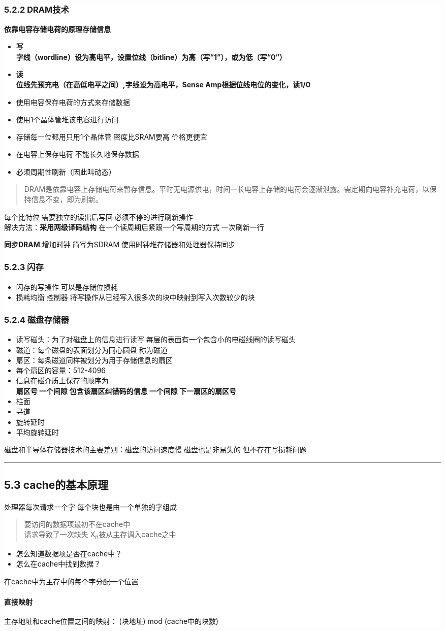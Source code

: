 ### 5.2.2 DRAM技术
**依靠电容存储电荷的原理存储信息**
* **写  
字线（wordline）设为高电平，设置位线（bitline）为高（写“1”），或为低（写“0”）**
* **读  
位线先预充电（在高低电平之间）,字线设为高电平，Sense Amp根据位线电位的变化，读1/0**

* 使用电容保存电荷的方式来存储数据
* 使用1个晶体管堆该电容进行访问
* 存储每一位都用只用1个晶体管 密度比SRAM要高 价格更便宜
* 在电容上保存电荷 不能长久地保存数据
* 必须周期性刷新（因此叫动态）
>DRAM是依靠电容上存储电荷来暂存信息。平时无电源供电，时间一长电容上存储的电荷会逐渐泄露。需定期向电容补充电荷，以保持信息不变，即为刷新。

每个比特位 需要独立的读出后写回 必须不停的进行刷新操作  
解决方法：**采用两级译码结构**
在一个读周期后紧跟一个写周期的方式 一次刷新一行

**同步DRAM**
增加时钟  简写为SDRAM 使用时钟堆存储器和处理器保持同步  

### 5.2.3 闪存
* 闪存的写操作 可以是存储位损耗
* 损耗均衡 控制器 将写操作从已经写入很多次的块中映射到写入次数较少的块  


### 5.2.4 磁盘存储器
* 读写磁头：为了对磁盘上的信息进行读写 每层的表面有一个包含小的电磁线圈的读写磁头
* 磁道：每个磁盘的表面划分为同心圆盘 称为磁道  
* 扇区：每条磁道同样被划分为用于存储信息的扇区
* 每个扇区的容量：512-4096
* 信息在磁介质上保存的顺序为  
**扇区号 一个间隙 包含该扇区纠错码的信息 一个间隙 下一扇区的扇区号**
* 柱面
* 寻道
* 旋转延时
* 平均旋转延时

磁盘和半导体存储器技术的主要差别：磁盘的访问速度慢
磁盘也是非易失的 但不存在写损耗问题

***
## 5.3 cache的基本原理
处理器每次请求一个字 每个块也是由一个单独的字组成
> 要访问的数据项最初不在cache中  
请求导致了一次缺失 X<sub>n</sub>被从主存调入cache之中

* 怎么知道数据项是否在cache中？
* 怎么在cache中找到数据？


在cache中为主存中的每个字分配一个位置
#### 直接映射
主存地址和cache位置之间的映射：
(块地址) mod (cache中的块数)
